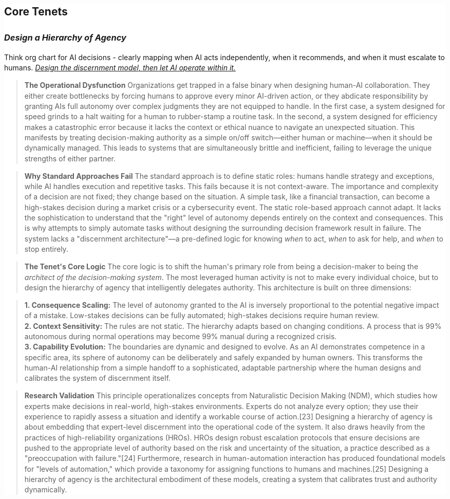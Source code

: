 ## Core Tenets

### ***Design a Hierarchy of Agency***

Think org chart for AI decisions - clearly mapping when AI acts independently, when it recommends, and when it must escalate to humans.  <u>*Design the discernment model, then let AI operate within it.*</u>

> **The Operational Dysfunction** Organizations get trapped in a false binary when designing human-AI collaboration. They either create bottlenecks by forcing humans to approve every minor AI-driven action, or they abdicate responsibility by granting AIs full autonomy over complex judgments they are not equipped to handle. In the first case, a system designed for speed grinds to a halt waiting for a human to rubber-stamp a routine task. In the second, a system designed for efficiency makes a catastrophic error because it lacks the context or ethical nuance to navigate an unexpected situation. This manifests by treating decision-making authority as a simple on/off switch—either human or machine—when it should be dynamically managed. This leads to systems that are simultaneously brittle and inefficient, failing to leverage the unique strengths of either partner.

> **Why Standard Approaches Fail** The standard approach is to define static roles: humans handle strategy and exceptions, while AI handles execution and repetitive tasks. This fails because it is not context-aware. The importance and complexity of a decision are not fixed; they change based on the situation. A simple task, like a financial transaction, can become a high-stakes decision during a market crisis or a cybersecurity event. The static role-based approach cannot adapt. It lacks the sophistication to understand that the "right" level of autonomy depends entirely on the context and consequences. This is why attempts to simply automate tasks without designing the surrounding decision framework result in failure. The system lacks a "discernment architecture"—a pre-defined logic for knowing *when* to act, *when* to ask for help, and *when* to stop entirely.

> **The Tenet's Core Logic** The core logic is to shift the human's primary role from being a decision-maker to being the *architect of the decision-making system*. The most leveraged human activity is not to make every individual choice, but to design the hierarchy of agency that intelligently delegates authority. This architecture is built on three dimensions:

> **1. Consequence Scaling:** The level of autonomy granted to the AI is inversely proportional to the potential negative impact of a mistake. Low-stakes decisions can be fully automated; high-stakes decisions require human review.  
> **2. Context Sensitivity:** The rules are not static. The hierarchy adapts based on changing conditions. A process that is 99% autonomous during normal operations may become 99% manual during a recognized crisis.  
> **3. Capability Evolution:** The boundaries are dynamic and designed to evolve. As an AI demonstrates competence in a specific area, its sphere of autonomy can be deliberately and safely expanded by human owners. This transforms the human-AI relationship from a simple handoff to a sophisticated, adaptable partnership where the human designs and calibrates the system of discernment itself.

> **Research Validation** This principle operationalizes concepts from Naturalistic Decision Making (NDM), which studies how experts make decisions in real-world, high-stakes environments. Experts do not analyze every option; they use their experience to rapidly assess a situation and identify a workable course of action.\[23\] Designing a hierarchy of agency is about embedding that expert-level discernment into the operational code of the system. It also draws heavily from the practices of high-reliability organizations (HROs). HROs design robust escalation protocols that ensure decisions are pushed to the appropriate level of authority based on the risk and uncertainty of the situation, a practice described as a "preoccupation with failure."\[24\] Furthermore, research in human-automation interaction has produced foundational models for "levels of automation," which provide a taxonomy for assigning functions to humans and machines.\[25\] Designing a hierarchy of agency is the architectural embodiment of these models, creating a system that calibrates trust and authority dynamically.
